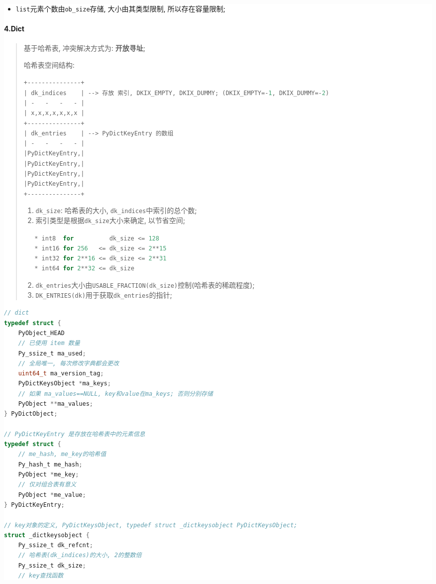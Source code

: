   - `list`元素个数由`ob_size`存储, 大小由其类型限制, 所以存在容量限制;

#### 4.Dict

> 基于哈希表, 冲突解决方式为: **开放寻址**;
>
> 哈希表空间结构:
>
> ```c
> +---------------+
> | dk_indices    | --> 存放 索引, DKIX_EMPTY, DKIX_DUMMY; (DKIX_EMPTY=-1, DKIX_DUMMY=-2)
> | -   -   -   - |
> | x,x,x,x,x,x,x |
> +---------------+
> | dk_entries    | --> PyDictKeyEntry 的数组
> | -   -   -   - |
> |PyDictKeyEntry,|
> |PyDictKeyEntry,|
> |PyDictKeyEntry,|
> |PyDictKeyEntry,|
> +---------------+
>
> ```
>
> 1. `dk_size`: 哈希表的大小, `dk_indices`中索引的总个数;
> 2. 索引类型是根据`dk_size`大小来确定, 以节省空间;
>
> ```c
>    * int8  for          dk_size <= 128
>    * int16 for 256   <= dk_size <= 2**15
>    * int32 for 2**16 <= dk_size <= 2**31
>    * int64 for 2**32 <= dk_size
> ```
>
> 2. `dk_entries`大小由`USABLE_FRACTION(dk_size)`控制(哈希表的稀疏程度);
> 3. `DK_ENTRIES(dk)`用于获取`dk_entries`的指针;

```c
// dict
typedef struct {
    PyObject_HEAD
    // 已使用 item 数量
    Py_ssize_t ma_used;
    // 全局唯一, 每次修改字典都会更改
    uint64_t ma_version_tag;
    PyDictKeysObject *ma_keys;
    // 如果 ma_values==NULL, key和value在ma_keys; 否则分别存储
    PyObject **ma_values;
} PyDictObject;

// PyDictKeyEntry 是存放在哈希表中的元素信息
typedef struct {
    // me_hash, me_key的哈希值
    Py_hash_t me_hash;
    PyObject *me_key;
    // 仅对组合表有意义
    PyObject *me_value;
} PyDictKeyEntry;

// key对象的定义, PyDictKeysObject, typedef struct _dictkeysobject PyDictKeysObject;
struct _dictkeysobject {
    Py_ssize_t dk_refcnt;
    // 哈希表(dk_indices)的大小, 2的整数倍
    Py_ssize_t dk_size;
    // key查找函数
```